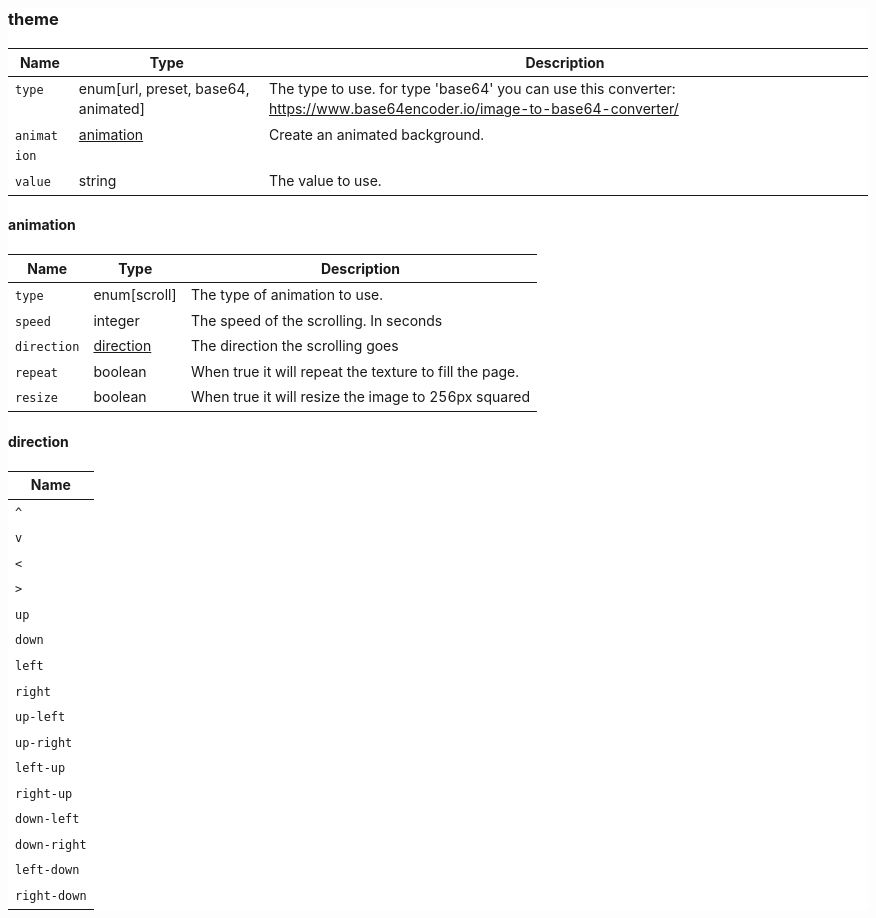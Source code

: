 ### theme

| Name        | Type                                | Description                                                                                                            |
| ----------- | ----------------------------------- | ---------------------------------------------------------------------------------------------------------------------- |
| `type`      | enum[url, preset, base64, animated] | The type to use. for type 'base64' you can use this converter: https://www.base64encoder.io/image-to-base64-converter/ |
| `animation` | [animation](#animation)             | Create an animated background.                                                                                         |
| `value`     | string                              | The value to use.                                                                                                      |

#### animation

| Name        | Type                    | Description                                            |
| ----------- | ----------------------- | ------------------------------------------------------ |
| `type`      | enum[scroll]            | The type of animation to use.                          |
| `speed`     | integer                 | The speed of the scrolling. In seconds                 |
| `direction` | [direction](#direction) | The direction the scrolling goes                       |
| `repeat`    | boolean                 | When true it will repeat the texture to fill the page. |
| `resize`    | boolean                 | When true it will resize the image to 256px squared    |

#### direction

| Name         |
| ------------ |
| `^`          |
| `v`          |
| `<`          |
| `>`          |
| `up`         |
| `down`       |
| `left`       |
| `right`      |
| `up-left`    |
| `up-right`   |
| `left-up`    |
| `right-up`   |
| `down-left`  |
| `down-right` |
| `left-down`  |
| `right-down` |
